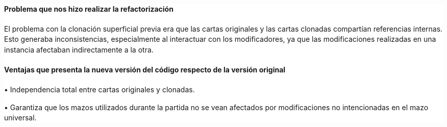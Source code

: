 
#### Problema que nos hizo realizar la refactorización

El problema con la clonación superficial previa era que las cartas originales y las cartas clonadas compartían referencias internas. Esto generaba inconsistencias, especialmente al interactuar con los modificadores, ya que las modificaciones realizadas en una instancia afectaban indirectamente a la otra.

#### Ventajas que presenta la nueva versión del código respecto de la versión original

• Independencia total entre cartas originales y clonadas.

• Garantiza que los mazos utilizados durante la partida no se vean afectados por modificaciones no intencionadas en el mazo universal.
